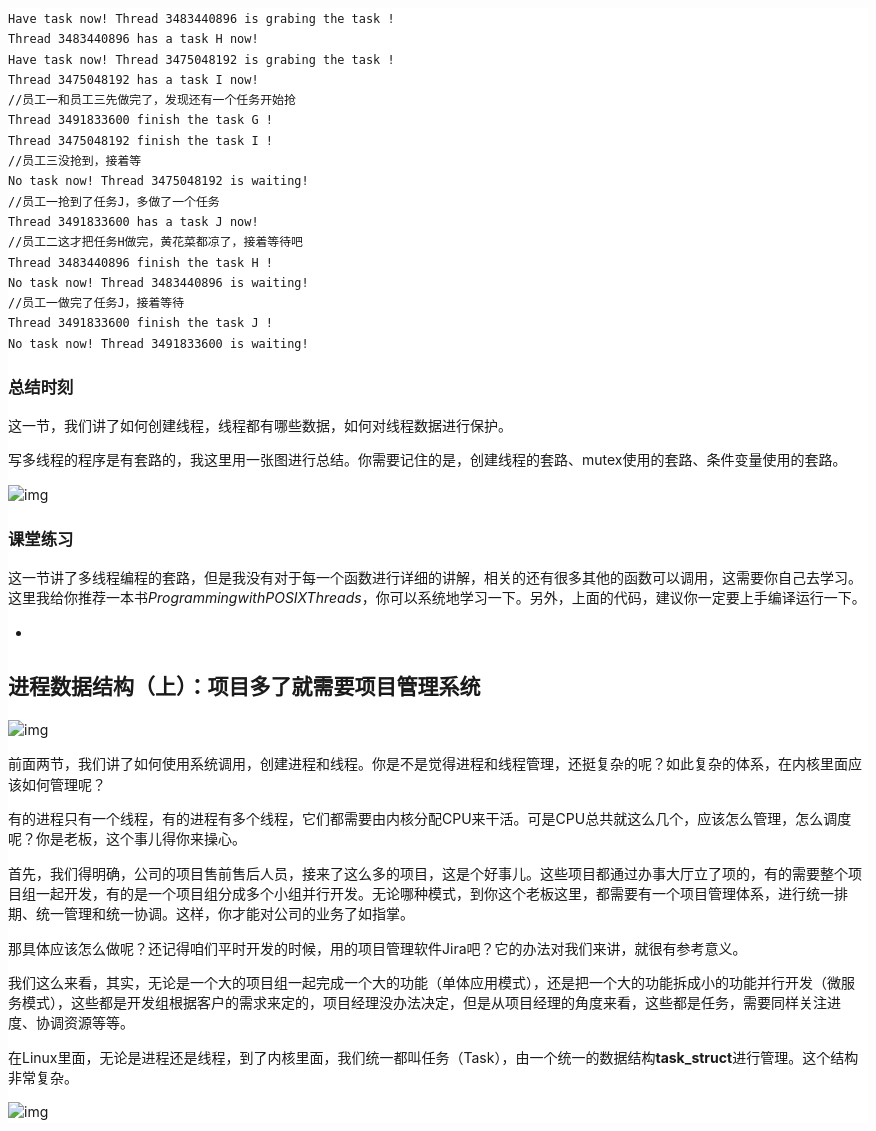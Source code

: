 ```
Have task now! Thread 3483440896 is grabing the task !
Thread 3483440896 has a task H now! 
Have task now! Thread 3475048192 is grabing the task !
Thread 3475048192 has a task I now! 
//员工一和员工三先做完了，发现还有一个任务开始抢
Thread 3491833600 finish the task G !
Thread 3475048192 finish the task I !
//员工三没抢到，接着等
No task now! Thread 3475048192 is waiting!
//员工一抢到了任务J，多做了一个任务
Thread 3491833600 has a task J now! 
//员工二这才把任务H做完，黄花菜都凉了，接着等待吧
Thread 3483440896 finish the task H !
No task now! Thread 3483440896 is waiting!
//员工一做完了任务J，接着等待
Thread 3491833600 finish the task J !
No task now! Thread 3491833600 is waiting!
```

### 总结时刻

这一节，我们讲了如何创建线程，线程都有哪些数据，如何对线程数据进行保护。

写多线程的程序是有套路的，我这里用一张图进行总结。你需要记住的是，创建线程的套路、mutex使用的套路、条件变量使用的套路。

![img](https://static001.geekbang.org/resource/image/02/58/02a774d7c0f83bb69fec4662622d6d58.png)

### 课堂练习

这一节讲了多线程编程的套路，但是我没有对于每一个函数进行详细的讲解，相关的还有很多其他的函数可以调用，这需要你自己去学习。这里我给你推荐一本书$Programming with POSIX
Threads$，你可以系统地学习一下。另外，上面的代码，建议你一定要上手编译运行一下。

- 

## 进程数据结构（上）：项目多了就需要项目管理系统

![img](https://static001.geekbang.org/resource/image/1c/bc/1c91956b52574b62a4418a7c6993d8bc.jpeg)

前面两节，我们讲了如何使用系统调用，创建进程和线程。你是不是觉得进程和线程管理，还挺复杂的呢？如此复杂的体系，在内核里面应该如何管理呢？

有的进程只有一个线程，有的进程有多个线程，它们都需要由内核分配CPU来干活。可是CPU总共就这么几个，应该怎么管理，怎么调度呢？你是老板，这个事儿得你来操心。

首先，我们得明确，公司的项目售前售后人员，接来了这么多的项目，这是个好事儿。这些项目都通过办事大厅立了项的，有的需要整个项目组一起开发，有的是一个项目组分成多个小组并行开发。无论哪种模式，到你这个老板这里，都需要有一个项目管理体系，进行统一排期、统一管理和统一协调。这样，你才能对公司的业务了如指掌。

那具体应该怎么做呢？还记得咱们平时开发的时候，用的项目管理软件Jira吧？它的办法对我们来讲，就很有参考意义。

我们这么来看，其实，无论是一个大的项目组一起完成一个大的功能（单体应用模式），还是把一个大的功能拆成小的功能并行开发（微服务模式），这些都是开发组根据客户的需求来定的，项目经理没办法决定，但是从项目经理的角度来看，这些都是任务，需要同样关注进度、协调资源等等。

在Linux里面，无论是进程还是线程，到了内核里面，我们统一都叫任务（Task），由一个统一的数据结构**task_struct**进行管理。这个结构非常复杂。

![img](https://static001.geekbang.org/resource/image/75/2d/75c4d28a9d2daa4acc1107832be84e2d.jpeg)
